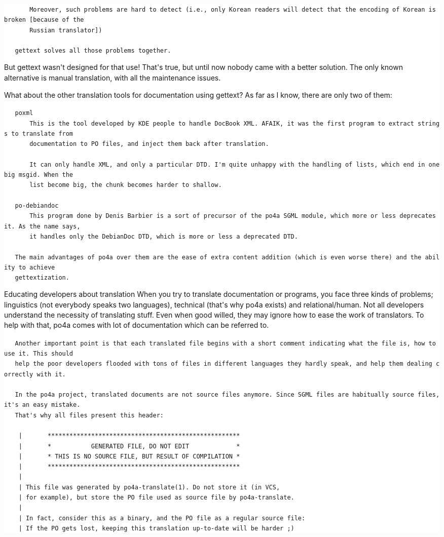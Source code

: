            Moreover, such problems are hard to detect (i.e., only Korean readers will detect that the encoding of Korean is broken [because of the
           Russian translator])

       gettext solves all those problems together.

   But gettext wasn't designed for that use!
       That's true, but until now nobody came with a better solution. The only known alternative is manual translation, with all the maintenance
       issues.

   What about the other translation tools for documentation using gettext?
       As far as I know, there are only two of them:

       poxml
           This is the tool developed by KDE people to handle DocBook XML. AFAIK, it was the first program to extract strings to translate from
           documentation to PO files, and inject them back after translation.

           It can only handle XML, and only a particular DTD. I'm quite unhappy with the handling of lists, which end in one big msgid. When the
           list become big, the chunk becomes harder to shallow.

       po-debiandoc
           This program done by Denis Barbier is a sort of precursor of the po4a SGML module, which more or less deprecates it. As the name says,
           it handles only the DebianDoc DTD, which is more or less a deprecated DTD.

       The main advantages of po4a over them are the ease of extra content addition (which is even worse there) and the ability to achieve
       gettextization.

   Educating developers about translation
       When you try to translate documentation or programs, you face three kinds of problems; linguistics (not everybody speaks two languages),
       technical (that's why po4a exists) and relational/human. Not all developers understand the necessity of translating stuff. Even when good
       willed, they may ignore how to ease the work of translators. To help with that, po4a comes with lot of documentation which can be referred
       to.

       Another important point is that each translated file begins with a short comment indicating what the file is, how to use it. This should
       help the poor developers flooded with tons of files in different languages they hardly speak, and help them dealing correctly with it.

       In the po4a project, translated documents are not source files anymore. Since SGML files are habitually source files, it's an easy mistake.
       That's why all files present this header:

        |       *****************************************************
        |       *           GENERATED FILE, DO NOT EDIT             *
        |       * THIS IS NO SOURCE FILE, BUT RESULT OF COMPILATION *
        |       *****************************************************
        |
        | This file was generated by po4a-translate(1). Do not store it (in VCS,
        | for example), but store the PO file used as source file by po4a-translate.
        |
        | In fact, consider this as a binary, and the PO file as a regular source file:
        | If the PO gets lost, keeping this translation up-to-date will be harder ;)
